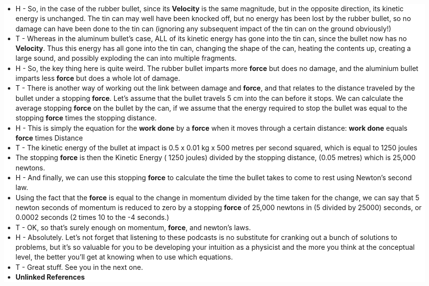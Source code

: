 - H - So, in the case of the rubber bullet, since its **Velocity** is the same magnitude, but in the opposite direction, its kinetic energy is unchanged. The tin can may well have been knocked off, but no energy has been lost by the rubber bullet, so no damage can have been done to the tin can (ignoring any subsequent impact of the tin can on the ground obviously!)<span id='ItfeX_z17'/>
- T - Whereas in the aluminum bullet’s case, ALL of its kinetic energy has gone into the tin can, since the bullet now has no **Velocity**. Thus this energy has all gone into the tin can, changing the shape of the can, heating the contents up, creating a large sound, and possibly exploding the can into multiple fragments.<span id='s58OW9zeE'/>
- H - So, the key thing here is quite weird. The rubber bullet imparts more **force** but does no damage, and the aluminium bullet imparts less **force** but does a whole lot of damage.<span id='y_NKp7Q9H'/>
- T - There is another way of working out the link between damage and **force**, and that relates to the distance traveled by the bullet under a stopping **force**. Let’s assume that the bullet travels 5 cm into the can before it stops. We can calculate the average stopping **force** on the bullet by the can, if we assume that the energy required to stop the bullet was equal to the stopping **force** times the stopping distance.<span id='8_4Su2_-c'/>
- H - This is simply the equation for the **work done** by a **force** when it moves through a certain distance: **work done** equals **force** times Distance<span id='DT8tt4v2-'/>
- T - The kinetic energy of the bullet at impact is 0.5 x 0.01 kg x 500 metres per second squared, which is equal to 1250 joules<span id='hFg0QMtKx'/>
- The stopping **force** is then the Kinetic Energy ( 1250 joules) divided by the stopping distance, (0.05 metres) which is 25,000 newtons.<span id='IzON4Vkss'/>
- H - And finally, we can use this stopping **force** to calculate the time the bullet takes to come to rest using Newton’s second law.<span id='FlL77HlVD'/>
- Using the fact that the **force** is equal to the change in momentum divided by the time taken for the change, we can say that 5 newton seconds of momentum is reduced to zero by a stopping **force** of 25,000 newtons in (5 divided by 25000) seconds, or 0.0002 seconds (2 times 10 to the -4 seconds.)<span id='Vkv7PJ7XM'/>
- T - OK, so that’s surely enough on momentum, **force**, and newton’s laws.<span id='RGgSLbWKB'/>
- H - Absolutely. Let’s not forget that listening to these podcasts is no substitute for cranking out a bunch of solutions to problems, but it’s so valuable for you to be developing your intuition as a physicist and the more you think at the conceptual level, the better you’ll get at knowing when to use which equations.<span id='Wa0SfoWYJ'/>
- T - Great stuff. See you in the next one.<span id='F-0xBFe0n'/>
- **Unlinked References**<span id='s_eJGzNid'/>
